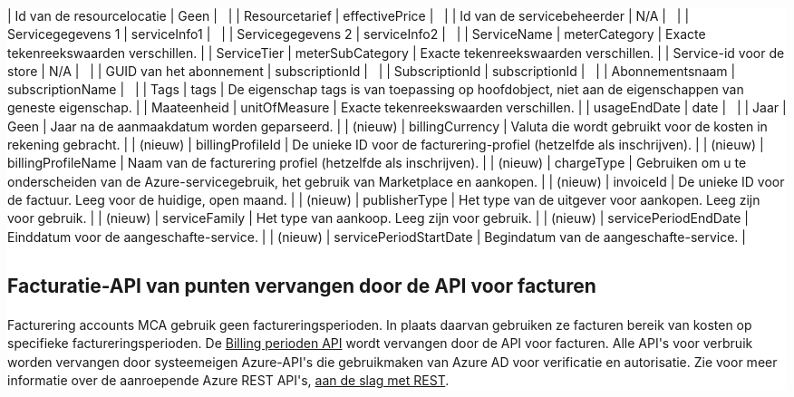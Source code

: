 | Id van de resourcelocatie | Geen | &nbsp;  |
| Resourcetarief | effectivePrice | &nbsp;  |
| Id van de servicebeheerder | N/A | &nbsp;  |
| Servicegegevens 1 | serviceInfo1 | &nbsp;  |
| Servicegegevens 2 | serviceInfo2 | &nbsp;  |
| ServiceName | meterCategory | Exacte tekenreekswaarden verschillen. |
| ServiceTier | meterSubCategory | Exacte tekenreekswaarden verschillen. |
| Service-id voor de store | N/A | &nbsp;  |
| GUID van het abonnement | subscriptionId | &nbsp;  |
| SubscriptionId | subscriptionId | &nbsp;  |
| Abonnementsnaam | subscriptionName | &nbsp;  |
| Tags | tags | De eigenschap tags is van toepassing op hoofdobject, niet aan de eigenschappen van geneste eigenschap. |
| Maateenheid | unitOfMeasure | Exacte tekenreekswaarden verschillen. |
| usageEndDate | date | &nbsp;  |
| Jaar | Geen | Jaar na de aanmaakdatum worden geparseerd. |
| (nieuw) | billingCurrency | Valuta die wordt gebruikt voor de kosten in rekening gebracht. |
| (nieuw) | billingProfileId | De unieke ID voor de facturering-profiel (hetzelfde als inschrijven). |
| (nieuw) | billingProfileName | Naam van de facturering profiel (hetzelfde als inschrijven). |
| (nieuw) | chargeType | Gebruiken om u te onderscheiden van de Azure-servicegebruik, het gebruik van Marketplace en aankopen. |
| (nieuw) | invoiceId | De unieke ID voor de factuur. Leeg voor de huidige, open maand. |
| (nieuw) | publisherType | Het type van de uitgever voor aankopen. Leeg zijn voor gebruik. |
| (nieuw) | serviceFamily | Het type van aankoop. Leeg zijn voor gebruik. |
| (nieuw) | servicePeriodEndDate | Einddatum voor de aangeschafte-service. |
| (nieuw) | servicePeriodStartDate | Begindatum van de aangeschafte-service. |

## <a name="billing-periods-api-replaced-by-invoices-api"></a>Facturatie-API van punten vervangen door de API voor facturen

Facturering accounts MCA gebruik geen factureringsperioden. In plaats daarvan gebruiken ze facturen bereik van kosten op specifieke factureringsperioden. De [Billing perioden API](/rest/api/billing/enterprise/billing-enterprise-api-billing-periods) wordt vervangen door de API voor facturen. Alle API's voor verbruik worden vervangen door systeemeigen Azure-API's die gebruikmaken van Azure AD voor verificatie en autorisatie. Zie voor meer informatie over de aanroepende Azure REST API's, [aan de slag met REST](/rest/api/azure/#create-the-request).
